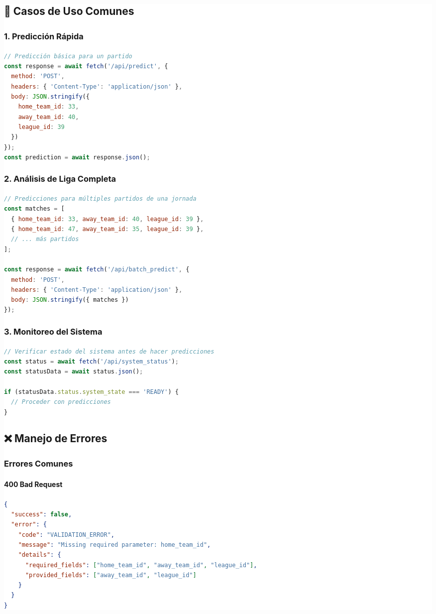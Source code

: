## 🎯 Casos de Uso Comunes

### 1. **Predicción Rápida**
```javascript
// Predicción básica para un partido
const response = await fetch('/api/predict', {
  method: 'POST',
  headers: { 'Content-Type': 'application/json' },
  body: JSON.stringify({
    home_team_id: 33,
    away_team_id: 40,
    league_id: 39
  })
});
const prediction = await response.json();
```

### 2. **Análisis de Liga Completa**
```javascript
// Predicciones para múltiples partidos de una jornada
const matches = [
  { home_team_id: 33, away_team_id: 40, league_id: 39 },
  { home_team_id: 47, away_team_id: 35, league_id: 39 },
  // ... más partidos
];

const response = await fetch('/api/batch_predict', {
  method: 'POST',
  headers: { 'Content-Type': 'application/json' },
  body: JSON.stringify({ matches })
});
```

### 3. **Monitoreo del Sistema**
```javascript
// Verificar estado del sistema antes de hacer predicciones
const status = await fetch('/api/system_status');
const statusData = await status.json();

if (statusData.status.system_state === 'READY') {
  // Proceder con predicciones
}
```

## ❌ Manejo de Errores

### Errores Comunes

#### 400 Bad Request
```json
{
  "success": false,
  "error": {
    "code": "VALIDATION_ERROR",
    "message": "Missing required parameter: home_team_id",
    "details": {
      "required_fields": ["home_team_id", "away_team_id", "league_id"],
      "provided_fields": ["away_team_id", "league_id"]
    }
  }
}
```
